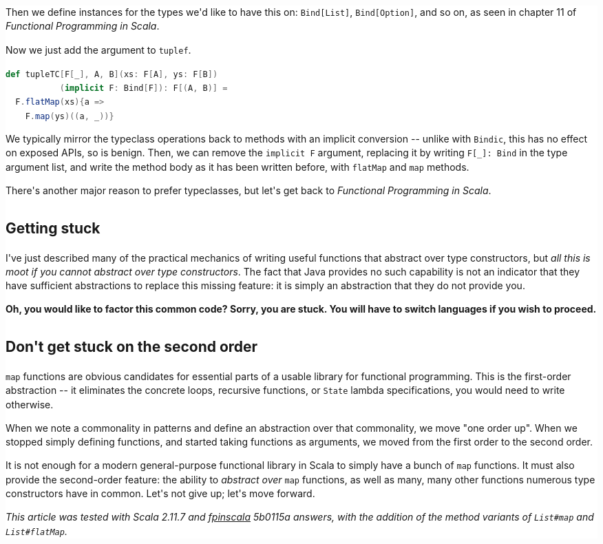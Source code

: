 Then we define instances for the types we'd like to have this on:
`Bind[List]`, `Bind[Option]`, and so on, as seen in chapter 11 of
*Functional Programming in Scala*.

Now we just add the argument to `tuplef`.

```scala
def tupleTC[F[_], A, B](xs: F[A], ys: F[B])
           (implicit F: Bind[F]): F[(A, B)] =
  F.flatMap(xs){a =>
    F.map(ys)((a, _))}
```

We typically mirror the typeclass operations back to methods with an
implicit conversion -- unlike with `Bindic`, this has no effect on
exposed APIs, so is benign. Then, we can remove the `implicit F`
argument, replacing it by writing `F[_]: Bind` in the type argument
list, and write the method body as it has been written before, with
`flatMap` and `map` methods.

There's another major reason to prefer typeclasses, but let's get back
to *Functional Programming in Scala*.

## Getting stuck

I've just described many of the practical mechanics of writing useful
functions that abstract over type constructors, but *all this is moot
if you cannot abstract over type constructors*. The fact that Java
provides no such capability is not an indicator that they have
sufficient abstractions to replace this missing feature: it is simply
an abstraction that they do not provide you.

**Oh, you would like to factor this common code? Sorry, you are
stuck. You will have to switch languages if you wish to proceed.**

## Don't get stuck on the second order

`map` functions are obvious candidates for essential parts of a usable
library for functional programming. This is the first-order
abstraction -- it eliminates the concrete loops, recursive functions,
or `State` lambda specifications, you would need to write otherwise.

When we note a commonality in patterns and define an abstraction over
that commonality, we move "one order up". When we stopped simply
defining functions, and started taking functions as arguments, we
moved from the first order to the second order.

It is not enough for a modern general-purpose functional library in
Scala to simply have a bunch of `map` functions. It must also provide
the second-order feature: the ability to *abstract over* `map`
functions, as well as many, many other functions numerous type
constructors have in common. Let's not give up; let's move forward.

*This article was tested with Scala 2.11.7 and
[fpinscala](https://github.com/fpinscala/fpinscala) 5b0115a answers,
with the addition of the method variants of `List#map` and
`List#flatMap`.*
